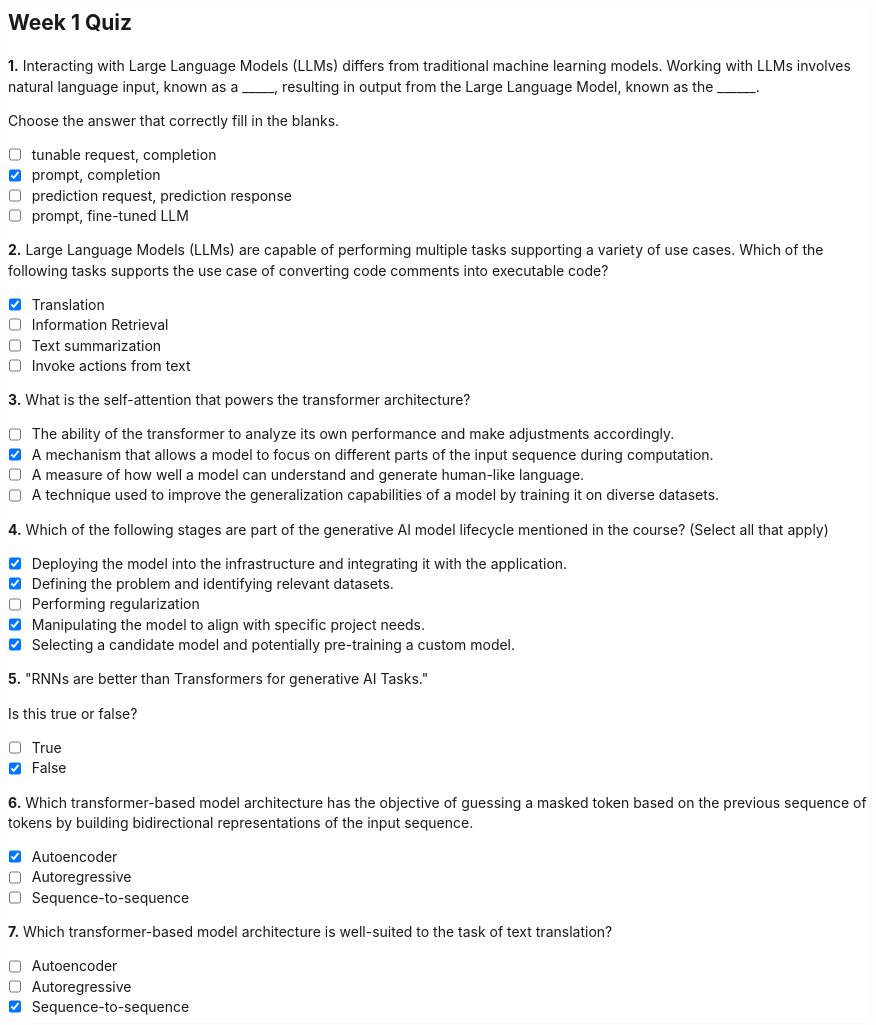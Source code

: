 ## Week 1 Quiz

**1.** Interacting with Large Language Models (LLMs) differs from traditional machine learning models. Working with LLMs involves natural language input, known as a _____, resulting in output from the Large Language Model, known as the ______.

Choose the answer that correctly fill in the blanks.
- [ ] tunable request, completion
- [x] prompt, completion
- [ ] prediction request, prediction response
- [ ] prompt, fine-tuned LLM

**2.** Large Language Models (LLMs) are capable of performing multiple tasks supporting a variety of use cases. Which of the following tasks supports the use case of converting code comments into executable code?
- [x] Translation
- [ ] Information Retrieval
- [ ] Text summarization
- [ ] Invoke actions from text

**3.** What is the self-attention that powers the transformer architecture?
- [ ] The ability of the transformer to analyze its own performance and make adjustments accordingly.
- [x] A mechanism that allows a model to focus on different parts of the input sequence during computation.
- [ ] A measure of how well a model can understand and generate human-like language.
- [ ] A technique used to improve the generalization capabilities of a model by training it on diverse datasets.

**4.** Which of the following stages are part of the generative AI model lifecycle mentioned in the course? (Select all that apply)
- [x] Deploying the model into the infrastructure and integrating it with the application.
- [x] Defining the problem and identifying relevant datasets.
- [ ] Performing regularization
- [x] Manipulating the model to align with specific project needs.
- [x] Selecting a candidate model and potentially pre-training a custom model.

**5.** "RNNs are better than Transformers for generative AI Tasks."

Is this true or false?
- [ ] True
- [x] False

**6.** Which transformer-based model architecture has the objective of guessing a masked token based on the previous sequence of tokens by building bidirectional representations of the input sequence.
- [x] Autoencoder
- [ ] Autoregressive
- [ ] Sequence-to-sequence

**7.** Which transformer-based model architecture is well-suited to the task of text translation?
- [ ] Autoencoder
- [ ] Autoregressive
- [x] Sequence-to-sequence
